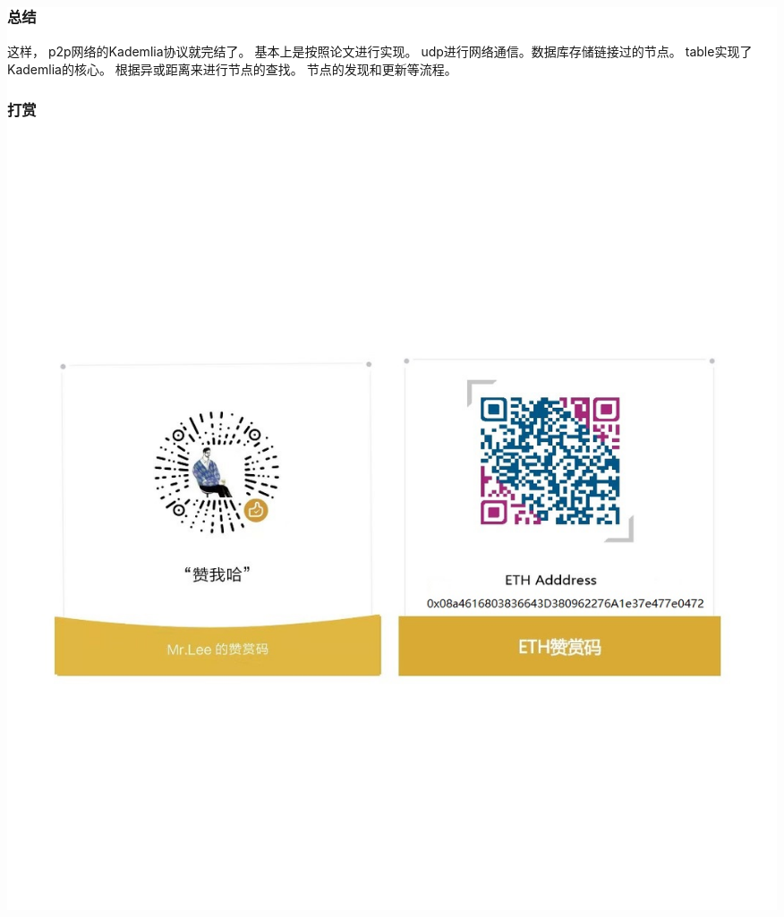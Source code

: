 

### 总结

这样， p2p网络的Kademlia协议就完结了。 基本上是按照论文进行实现。 udp进行网络通信。数据库存储链接过的节点。 table实现了Kademlia的核心。 根据异或距离来进行节点的查找。 节点的发现和更新等流程。
### 打赏
![](images/thanks.jpeg)